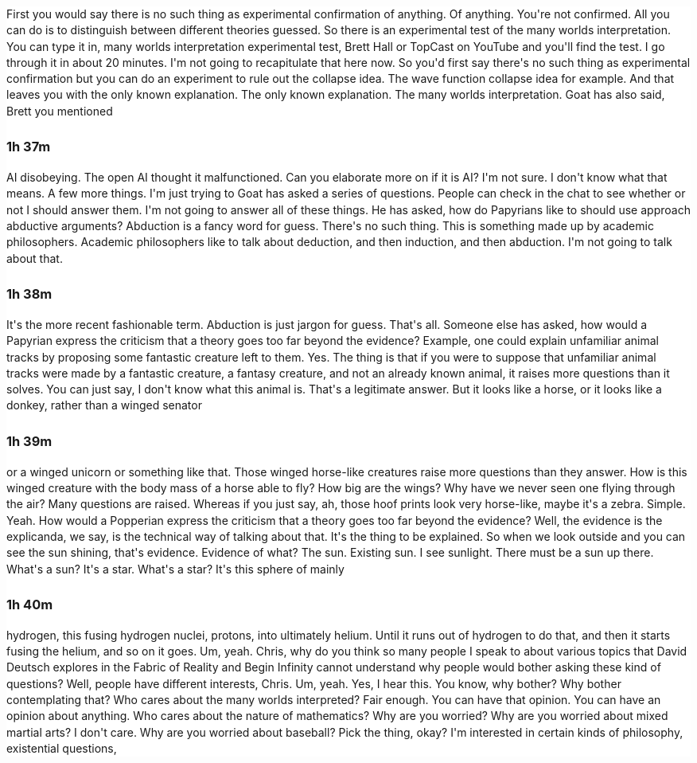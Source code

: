 First you would say there is no such thing as experimental confirmation of anything. Of anything. You're not confirmed. All you can do is to distinguish between different theories guessed. So there is an experimental test of the many worlds interpretation. You can type it in, many worlds interpretation experimental test, Brett Hall or TopCast on YouTube and you'll find the test. I go through it in about 20 minutes. I'm not going to recapitulate that here now. So you'd first say there's no such thing as experimental confirmation but you can do an experiment to rule out the collapse idea. The wave function collapse idea for example. And that leaves you with the only known explanation. The only known explanation. The many worlds interpretation. Goat has also said, Brett you mentioned

### 1h 37m

AI disobeying. The open AI thought it malfunctioned. Can you elaborate more on if it is AI? I'm not sure. I don't know what that means. A few more things. I'm just trying to Goat has asked a series of questions. People can check in the chat to see whether or not I should answer them. I'm not going to answer all of these things. He has asked, how do Papyrians like to should use approach abductive arguments? Abduction is a fancy word for guess. There's no such thing. This is something made up by academic philosophers. Academic philosophers like to talk about deduction, and then induction, and then abduction. I'm not going to talk about that.

### 1h 38m

It's the more recent fashionable term. Abduction is just jargon for guess. That's all. Someone else has asked, how would a Papyrian express the criticism that a theory goes too far beyond the evidence? Example, one could explain unfamiliar animal tracks by proposing some fantastic creature left to them. Yes. The thing is that if you were to suppose that unfamiliar animal tracks were made by a fantastic creature, a fantasy creature, and not an already known animal, it raises more questions than it solves. You can just say, I don't know what this animal is. That's a legitimate answer. But it looks like a horse, or it looks like a donkey, rather than a winged senator

### 1h 39m

or a winged unicorn or something like that. Those winged horse-like creatures raise more questions than they answer. How is this winged creature with the body mass of a horse able to fly? How big are the wings? Why have we never seen one flying through the air? Many questions are raised. Whereas if you just say, ah, those hoof prints look very horse-like, maybe it's a zebra. Simple. Yeah. How would a Popperian express the criticism that a theory goes too far beyond the evidence? Well, the evidence is the explicanda, we say, is the technical way of talking about that. It's the thing to be explained. So when we look outside and you can see the sun shining, that's evidence. Evidence of what? The sun. Existing sun. I see sunlight. There must be a sun up there. What's a sun? It's a star. What's a star? It's this sphere of mainly

### 1h 40m

hydrogen, this fusing hydrogen nuclei, protons, into ultimately helium. Until it runs out of hydrogen to do that, and then it starts fusing the helium, and so on it goes. Um, yeah. Chris, why do you think so many people I speak to about various topics that David Deutsch explores in the Fabric of Reality and Begin Infinity cannot understand why people would bother asking these kind of questions? Well, people have different interests, Chris. Um, yeah. Yes, I hear this. You know, why bother? Why bother contemplating that? Who cares about the many worlds interpreted? Fair enough. You can have that opinion. You can have an opinion about anything. Who cares about the nature of mathematics? Why are you worried? Why are you worried about mixed martial arts? I don't care. Why are you worried about baseball? Pick the thing, okay? I'm interested in certain kinds of philosophy, existential questions,
